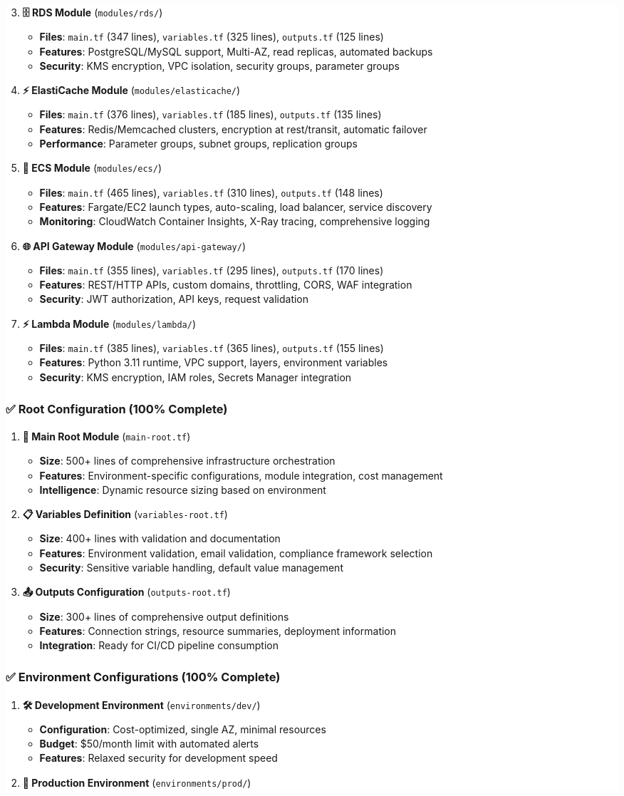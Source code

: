 3. **🗄️ RDS Module** (`modules/rds/`)

   - **Files**: `main.tf` (347 lines), `variables.tf` (325 lines), `outputs.tf` (125 lines)
   - **Features**: PostgreSQL/MySQL support, Multi-AZ, read replicas, automated backups
   - **Security**: KMS encryption, VPC isolation, security groups, parameter groups

4. **⚡ ElastiCache Module** (`modules/elasticache/`)

   - **Files**: `main.tf` (376 lines), `variables.tf` (185 lines), `outputs.tf` (135 lines)
   - **Features**: Redis/Memcached clusters, encryption at rest/transit, automatic failover
   - **Performance**: Parameter groups, subnet groups, replication groups

5. **🐳 ECS Module** (`modules/ecs/`)

   - **Files**: `main.tf` (465 lines), `variables.tf` (310 lines), `outputs.tf` (148 lines)
   - **Features**: Fargate/EC2 launch types, auto-scaling, load balancer, service discovery
   - **Monitoring**: CloudWatch Container Insights, X-Ray tracing, comprehensive logging

6. **🌐 API Gateway Module** (`modules/api-gateway/`)

   - **Files**: `main.tf` (355 lines), `variables.tf` (295 lines), `outputs.tf` (170 lines)
   - **Features**: REST/HTTP APIs, custom domains, throttling, CORS, WAF integration
   - **Security**: JWT authorization, API keys, request validation

7. **⚡ Lambda Module** (`modules/lambda/`)
   - **Files**: `main.tf` (385 lines), `variables.tf` (365 lines), `outputs.tf` (155 lines)
   - **Features**: Python 3.11 runtime, VPC support, layers, environment variables
   - **Security**: KMS encryption, IAM roles, Secrets Manager integration

### ✅ Root Configuration (100% Complete)

1. **🎯 Main Root Module** (`main-root.tf`)

   - **Size**: 500+ lines of comprehensive infrastructure orchestration
   - **Features**: Environment-specific configurations, module integration, cost management
   - **Intelligence**: Dynamic resource sizing based on environment

2. **📋 Variables Definition** (`variables-root.tf`)

   - **Size**: 400+ lines with validation and documentation
   - **Features**: Environment validation, email validation, compliance framework selection
   - **Security**: Sensitive variable handling, default value management

3. **📤 Outputs Configuration** (`outputs-root.tf`)
   - **Size**: 300+ lines of comprehensive output definitions
   - **Features**: Connection strings, resource summaries, deployment information
   - **Integration**: Ready for CI/CD pipeline consumption

### ✅ Environment Configurations (100% Complete)

1. **🛠️ Development Environment** (`environments/dev/`)

   - **Configuration**: Cost-optimized, single AZ, minimal resources
   - **Budget**: $50/month limit with automated alerts
   - **Features**: Relaxed security for development speed

2. **🚀 Production Environment** (`environments/prod/`)
